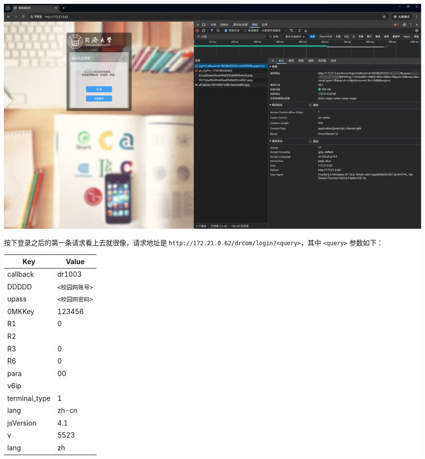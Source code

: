 ![&keep-color 找到了登录请求](./images/login-net-devtools-req.jpg)

按下登录之后的第一条请求看上去就很像，请求地址是 `http://172.21.0.62/drcom/login?<query>`，其中 `<query>` 参数如下：

| Key           | Value          |
| ------------- | -------------- |
| callback      | dr1003         |
| DDDDD         | `<校园网账号>` |
| upass         | `<校园网密码>` |
| 0MKKey        | 123456         |
| R1            | 0              |
| R2            |                |
| R3            | 0              |
| R6            | 0              |
| para          | 00             |
| v6ip          |                |
| terminal_type | 1              |
| lang          | zh-cn          |
| jsVersion     | 4.1            |
| v             | 5523           |
| lang          | zh             |
